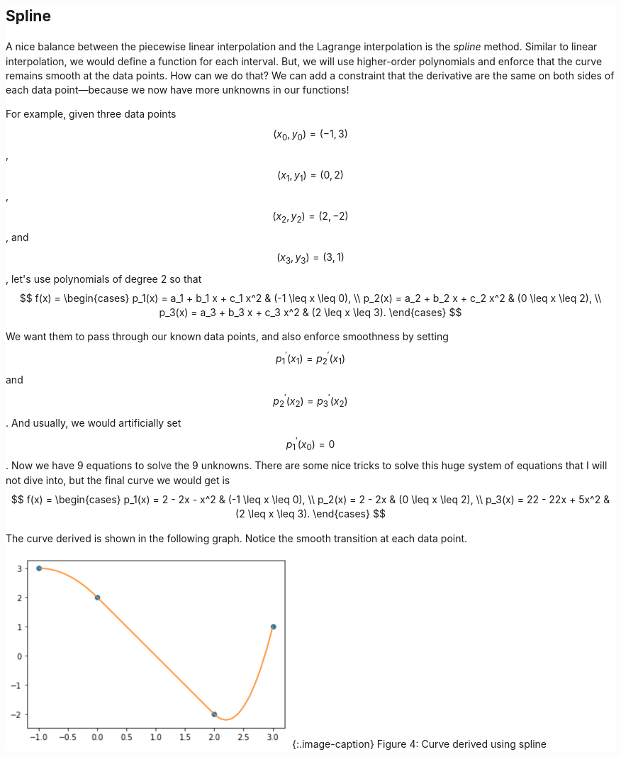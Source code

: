 ## Spline

A nice balance between the piecewise linear interpolation and the Lagrange interpolation is the *spline* method. Similar to linear interpolation, we would define a function for each interval. But, we will use higher-order polynomials and enforce that the curve remains smooth at the data points. How can we do that? We can add a constraint that the derivative are the same on both sides of each data point—because we now have more unknowns in our functions!

For example, given three data points $$(x_0, y_0) = (-1, 3)$$, $$(x_1, y_1) = (0, 2)$$, $$(x_2, y_2) = (2, -2)$$, and $$(x_3, y_3) = (3, 1)$$, let's use polynomials of degree 2 so that   
$$
    f(x) = \begin{cases} p_1(x) = a_1 + b_1 x + c_1 x^2 & (-1 \leq x \leq 0), \\ p_2(x) = a_2 + b_2 x + c_2 x^2 & (0 \leq x \leq 2), \\ p_3(x) = a_3 + b_3 x + c_3 x^2 & (2 \leq x \leq 3). \end{cases}
$$

We want them to pass through our known data points, and also enforce smoothness by setting $$p_1^\prime (x_1) = p_2^\prime (x_1)$$ and $$p_2^\prime(x_2) = p_3^\prime(x_2)$$. And usually, we would artificially set $$p_1^\prime(x_0) = 0$$. Now we have 9 equations to solve the 9 unknowns. There are some nice tricks to solve this huge system of equations that I will not dive into, but the final curve we would get is   
$$
    f(x) = \begin{cases} 
    p_1(x) = 2 - 2x - x^2 & (-1 \leq x \leq 0), \\ p_2(x) = 2 - 2x & (0 \leq x \leq 2), \\ p_3(x) = 22 - 22x + 5x^2 & (2 \leq x \leq 3). \end{cases}
$$

The curve derived is shown in the following graph. Notice the smooth transition at each data point.

<img src="img/5-4.png" alt="Curve derived using spline" style="width:400px">
{:.image-caption}
Figure 4: Curve derived using spline
